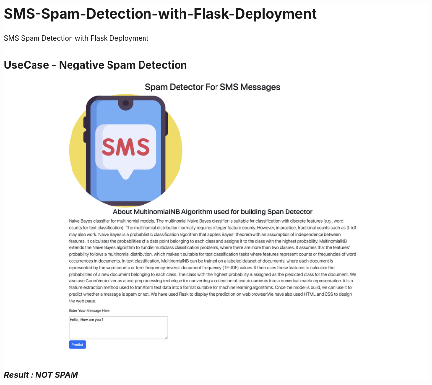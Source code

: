 # SMS-Spam-Detection-with-Flask-Deployment
SMS Spam Detection with Flask Deployment

## UseCase - Negative Spam Detection
<img width="949" alt="Screen Shot 2022-05-22 at 10 01 34 PM" src="https://github.com/NishaMDev/SMS-Spam-Detection-with-Flask-Deployment/blob/main/static/image/Home-UI.png">

### *Result : NOT SPAM*